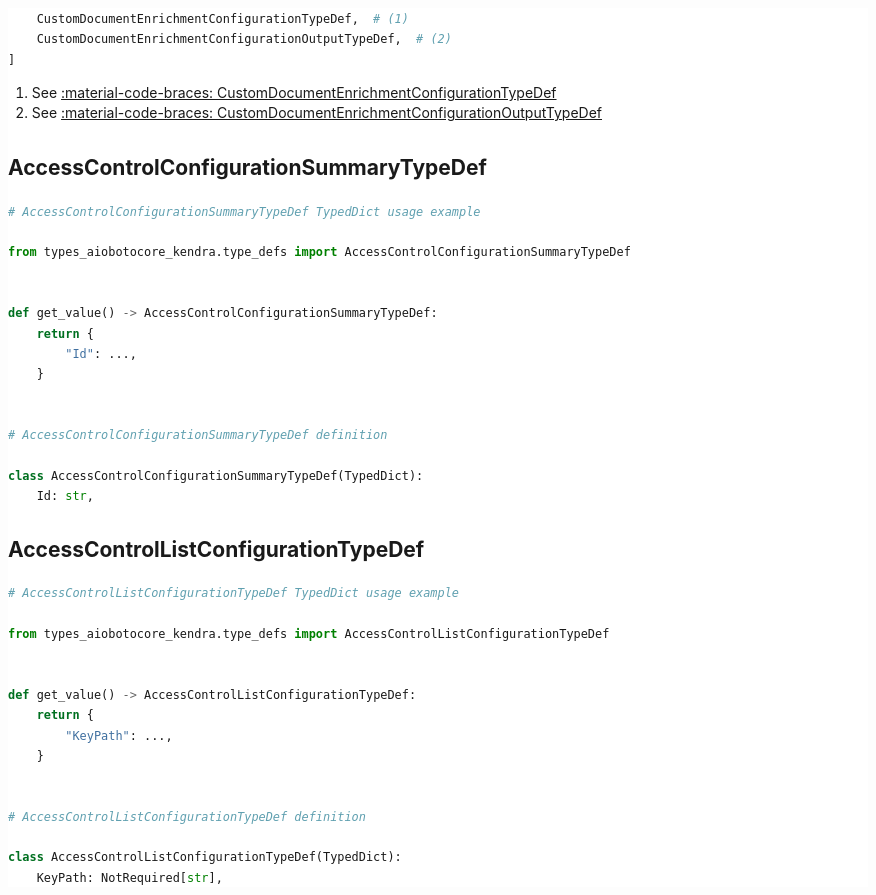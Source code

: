 ```python
    CustomDocumentEnrichmentConfigurationTypeDef,  # (1)
    CustomDocumentEnrichmentConfigurationOutputTypeDef,  # (2)
]
```

1. See [:material-code-braces: CustomDocumentEnrichmentConfigurationTypeDef](./type_defs.md#customdocumentenrichmentconfigurationtypedef)
2. See [:material-code-braces: CustomDocumentEnrichmentConfigurationOutputTypeDef](./type_defs.md#customdocumentenrichmentconfigurationoutputtypedef)



## AccessControlConfigurationSummaryTypeDef

```python
# AccessControlConfigurationSummaryTypeDef TypedDict usage example

from types_aiobotocore_kendra.type_defs import AccessControlConfigurationSummaryTypeDef


def get_value() -> AccessControlConfigurationSummaryTypeDef:
    return {
        "Id": ...,
    }


# AccessControlConfigurationSummaryTypeDef definition

class AccessControlConfigurationSummaryTypeDef(TypedDict):
    Id: str,
```


## AccessControlListConfigurationTypeDef

```python
# AccessControlListConfigurationTypeDef TypedDict usage example

from types_aiobotocore_kendra.type_defs import AccessControlListConfigurationTypeDef


def get_value() -> AccessControlListConfigurationTypeDef:
    return {
        "KeyPath": ...,
    }


# AccessControlListConfigurationTypeDef definition

class AccessControlListConfigurationTypeDef(TypedDict):
    KeyPath: NotRequired[str],
```
